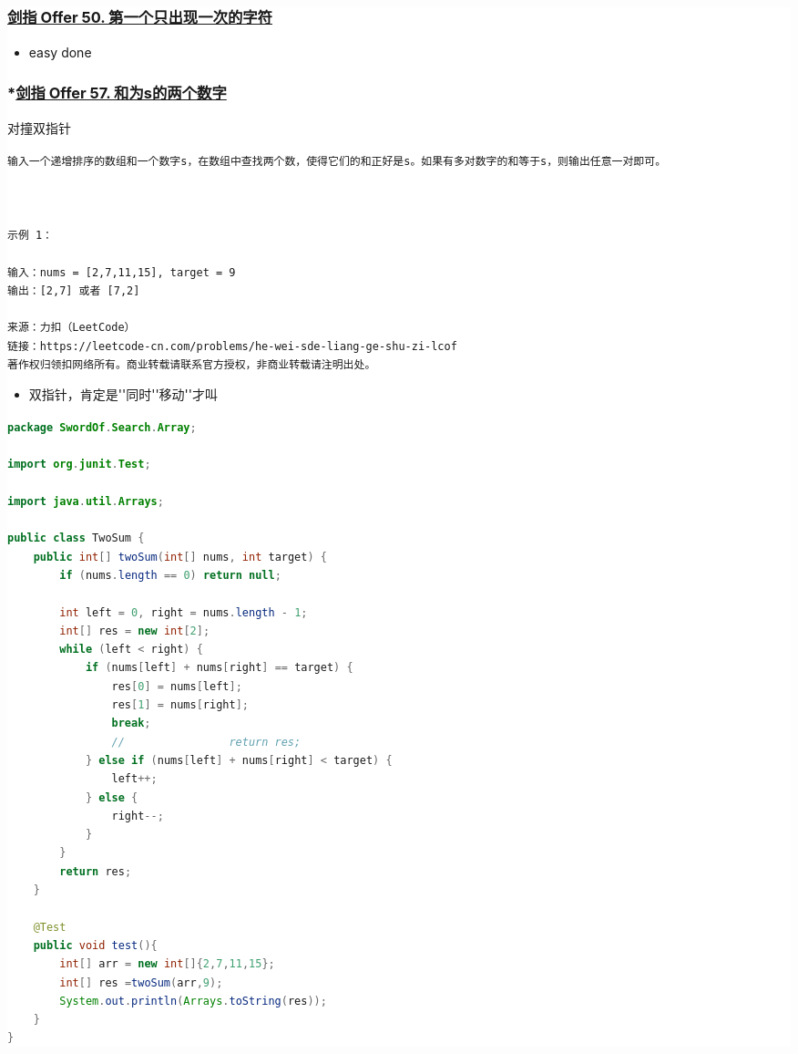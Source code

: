 ### [剑指 Offer 50. 第一个只出现一次的字符](https://leetcode-cn.com/problems/di-yi-ge-zhi-chu-xian-yi-ci-de-zi-fu-lcof/)

- easy done



### *[剑指 Offer 57. 和为s的两个数字](https://leetcode-cn.com/problems/he-wei-sde-liang-ge-shu-zi-lcof/)

对撞双指针

````text
输入一个递增排序的数组和一个数字s，在数组中查找两个数，使得它们的和正好是s。如果有多对数字的和等于s，则输出任意一对即可。

 

示例 1：

输入：nums = [2,7,11,15], target = 9
输出：[2,7] 或者 [7,2]

来源：力扣（LeetCode）
链接：https://leetcode-cn.com/problems/he-wei-sde-liang-ge-shu-zi-lcof
著作权归领扣网络所有。商业转载请联系官方授权，非商业转载请注明出处。
````

- 双指针，肯定是''同时''移动''才叫

````java
package SwordOf.Search.Array;

import org.junit.Test;

import java.util.Arrays;

public class TwoSum {
    public int[] twoSum(int[] nums, int target) {
        if (nums.length == 0) return null;

        int left = 0, right = nums.length - 1;
        int[] res = new int[2];
        while (left < right) {
            if (nums[left] + nums[right] == target) {
                res[0] = nums[left];
                res[1] = nums[right];
                break;
                //                return res;
            } else if (nums[left] + nums[right] < target) {
                left++;
            } else {
                right--;
            }
        }
        return res;
    }

    @Test
    public void test(){
        int[] arr = new int[]{2,7,11,15};
        int[] res =twoSum(arr,9);
        System.out.println(Arrays.toString(res));
    }
}

````
